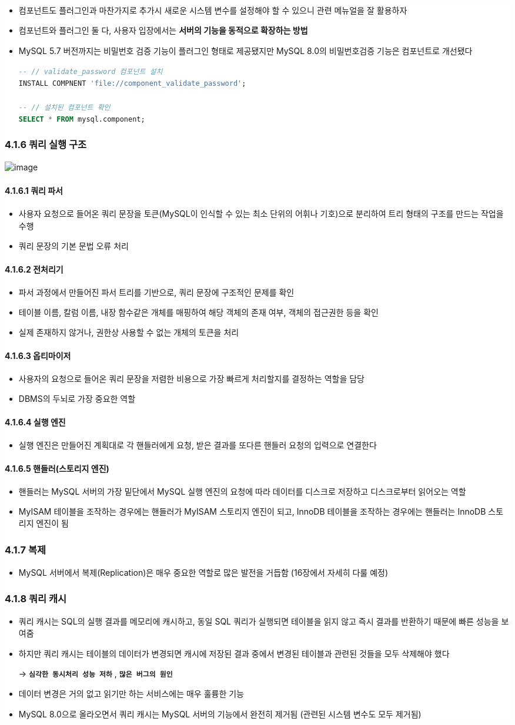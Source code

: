 - 컴포넌트도 플러그인과 마찬가지로 추가시 새로운 시스템 변수를 설정해야 할 수 있으니 관련 메뉴얼을 잘 활용하자

- 컴포넌트와 플러그인 둘 다, 사용자 입장에서는 **서버의 기능을 동적으로 확장하는 방법**

- MySQL 5.7 버전까지는 비밀번호 검증 기능이 플러그인 형태로 제공됐지만 MySQL 8.0의 비밀번호검증 기능은 컴포넌트로 개선됐다
    
    ```sql
    -- // validate_password 컴포넌트 설치
    INSTALL COMPNENT 'file://component_validate_password';

    -- // 설치된 컴포넌트 확인
    SELECT * FROM mysql.component;
    ```

### 4.1.6 쿼리 실행 구조

![image](https://github.com/Deep-Dive-Study/real-my-sql/assets/99165624/edfde6b5-82d6-4dd1-9ff4-b1f81a005ca3)

#### 4.1.6.1 쿼리 파서
- 사용자 요청으로 들어온 쿼리 문장을 토큰(MySQL이 인식할 수 있는 최소 단위의 어휘나 기호)으로 분리하여 트리 형태의 구조를 만드는 작업을 수행

- 쿼리 문장의 기본 문법 오류 처리

#### 4.1.6.2 전처리기
- 파서 과정에서 만들어진 파서 트리를 기반으로, 쿼리 문장에 구조적인 문제를 확인

- 테이블 이름, 칼럼 이름, 내장 함수같은 개체를 매핑하여 해당 객체의 존재 여부, 객체의 접근권한 등을 확인

- 실제 존재하지 않거나, 권한상 사용할 수 없는 개체의 토큰을 처리
    
#### 4.1.6.3 옵티마이저
- 사용자의 요청으로 들어온 쿼리 문장을 저렴한 비용으로 가장 빠르게 처리할지를 결정하는 역할을 담당

- DBMS의 두뇌로 가장 중요한 역할

#### 4.1.6.4 실행 엔진
- 실행 엔진은 만들어진 계획대로 각 핸들러에게 요청, 받은 결과를 또다른 핸들러 요청의 입력으로 연결한다

#### 4.1.6.5 핸들러(스토리지 엔진)
- 핸들러는 MySQL 서버의 가장 밑단에서 MySQL 실행 엔진의 요청에 따라 데이터를 디스크로 저장하고 디스크로부터 읽어오는 역할

- MyISAM 테이블을 조작하는 경우에는 핸들러가 MyISAM 스토리지 엔진이 되고, InnoDB 테이블을 조작하는 경우에는 핸들러는 InnoDB 스토리지 엔진이 됨

### 4.1.7 복제
- MySQL 서버에서 복제(Replication)은 매우 중요한 역할로 많은 발전을 거듭함 (16장에서 자세히 다룰 예정) 

### 4.1.8 쿼리 캐시

- 쿼리 캐시는 SQL의 실행 결과를 메모리에 캐시하고, 동일 SQL 쿼리가 실행되면 테이블을 읽지 않고 즉시 결과를 반환하기 때문에 빠른 성능을 보여줌
  
- 하지만 쿼리 캐시는 테이블의 데이터가 변경되면 캐시에 저장된 결과 중에서 변경된 테이블과 관련된 것들을 모두 삭제해야 했다
  
  → **`심각한 동시처리 성능 저하`** , **`많은 버그의 원인`** 

- 데이터 변경은 거의 없고 읽기만 하는 서비스에는 매우 훌륭한 기능

- MySQL 8.0으로 올라오면서 쿼리 캐시는 MySQL 서버의 기능에서 완전히 제거됨 (관련된 시스템 변수도 모두 제거됨)
